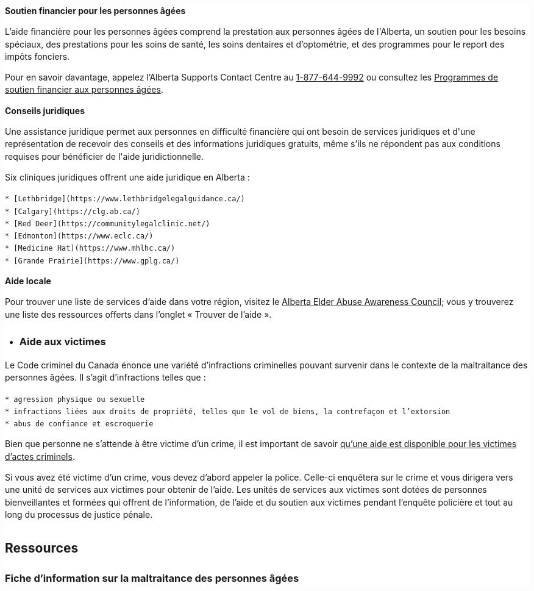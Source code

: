 **Soutien financier pour les personnes âgées**

L’aide financière pour les personnes âgées comprend la prestation aux personnes âgées de l'Alberta, un soutien pour les besoins spéciaux, des prestations pour les soins de santé, les soins dentaires et d’optométrie, et des programmes pour le report des impôts fonciers.

Pour en savoir davantage, appelez l’Alberta Supports Contact Centre au [1-877-644-9992](tel:+18776449992) ou consultez les [Programmes de soutien financier aux personnes âgées](/financial-assistance-for-seniors "Financial assistance for seniors").

**Conseils juridiques**

Une assistance juridique permet aux personnes en difficulté financière qui ont besoin de services juridiques et d'une représentation de recevoir des conseils et des informations juridiques gratuits, même s’ils ne répondent pas aux conditions requises pour bénéficier de l'aide juridictionnelle.

Six cliniques juridiques offrent une aide juridique en Alberta :

    * [Lethbridge](https://www.lethbridgelegalguidance.ca/)
    * [Calgary](https://clg.ab.ca/)
    * [Red Deer](https://communitylegalclinic.net/)
    * [Edmonton](https://www.eclc.ca/)
    * [Medicine Hat](https://www.mhlhc.ca/)
    * [Grande Prairie](https://www.gplg.ca/)

**Aide locale**

Pour trouver une liste de services d’aide dans votre région, visitez le [Alberta Elder Abuse Awareness Council](https://www.albertaelderabuse.ca/); vous y trouverez une liste des ressources offerts dans l’onglet « Trouver de l’aide ».

  * ### Aide aux victimes

Le Code criminel du Canada énonce une variété d’infractions criminelles pouvant survenir dans le contexte de la maltraitance des personnes âgées. Il s’agit d’infractions telles que :

    * agression physique ou sexuelle
    * infractions liées aux droits de propriété, telles que le vol de biens, la contrefaçon et l’extorsion
    * abus de confiance et escroquerie

Bien que personne ne s’attende à être victime d’un crime, il est important de savoir [qu’une aide est disponible pour les victimes d’actes criminels](https://www.alberta.ca/help-for-victims-of-crime.aspx).

Si vous avez été victime d’un crime, vous devez d’abord appeler la police. Celle-ci enquêtera sur le crime et vous dirigera vers une unité de services aux victimes pour obtenir de l’aide. Les unités de services aux victimes sont dotées de personnes bienveillantes et formées qui offrent de l’information, de l’aide et du soutien aux victimes pendant l’enquête policière et tout au long du processus de justice pénale.




## Ressources

### Fiche d’information sur la maltraitance des personnes âgées
